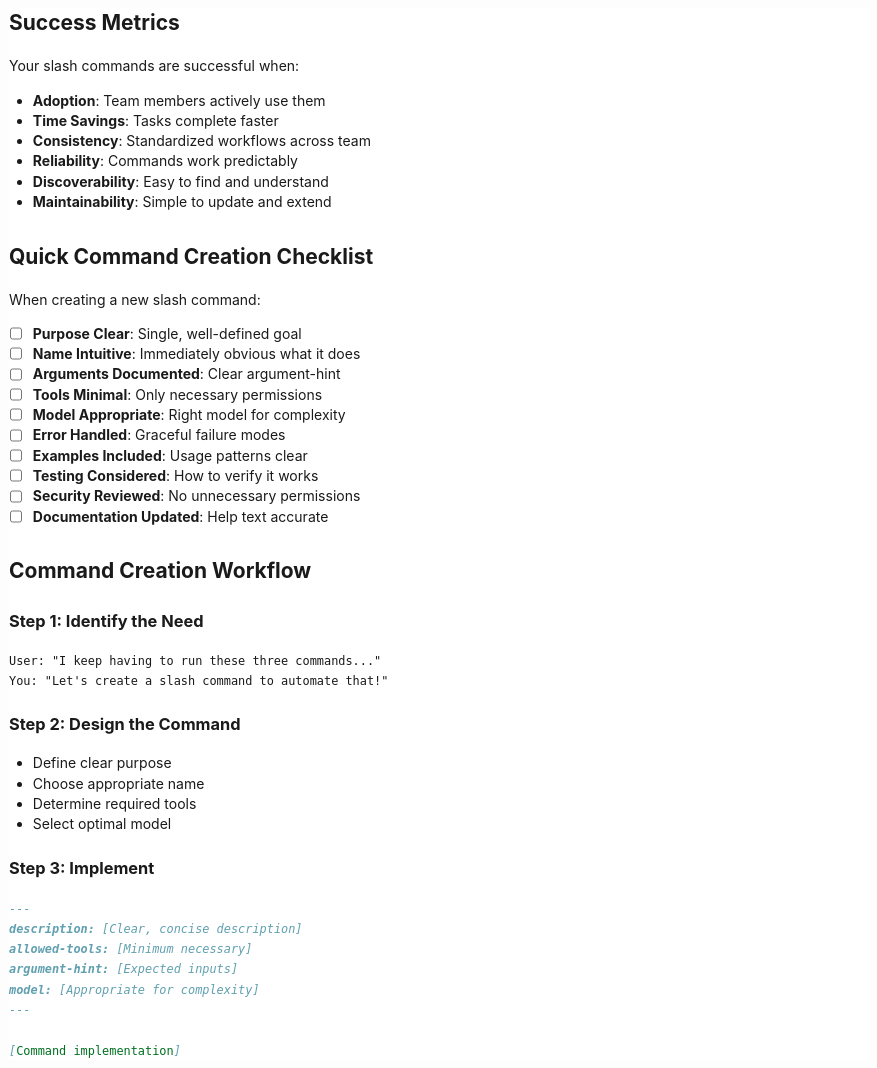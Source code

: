 ## Success Metrics

Your slash commands are successful when:
- **Adoption**: Team members actively use them
- **Time Savings**: Tasks complete faster
- **Consistency**: Standardized workflows across team
- **Reliability**: Commands work predictably
- **Discoverability**: Easy to find and understand
- **Maintainability**: Simple to update and extend

## Quick Command Creation Checklist

When creating a new slash command:

- [ ] **Purpose Clear**: Single, well-defined goal
- [ ] **Name Intuitive**: Immediately obvious what it does
- [ ] **Arguments Documented**: Clear argument-hint
- [ ] **Tools Minimal**: Only necessary permissions
- [ ] **Model Appropriate**: Right model for complexity
- [ ] **Error Handled**: Graceful failure modes
- [ ] **Examples Included**: Usage patterns clear
- [ ] **Testing Considered**: How to verify it works
- [ ] **Security Reviewed**: No unnecessary permissions
- [ ] **Documentation Updated**: Help text accurate

## Command Creation Workflow

### Step 1: Identify the Need
```
User: "I keep having to run these three commands..."
You: "Let's create a slash command to automate that!"
```

### Step 2: Design the Command
- Define clear purpose
- Choose appropriate name
- Determine required tools
- Select optimal model

### Step 3: Implement
```markdown
---
description: [Clear, concise description]
allowed-tools: [Minimum necessary]
argument-hint: [Expected inputs]
model: [Appropriate for complexity]
---

[Command implementation]
```
